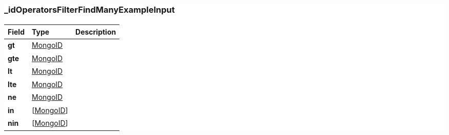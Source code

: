 <td></td>
</tr>
</tbody>
</table>

### _idOperatorsFilterFindManyExampleInput

<table>
<thead>
<tr>
<th colspan="2" align="left">Field</th>
<th align="left">Type</th>
<th align="left">Description</th>
</tr>
</thead>
<tbody>
<tr>
<td colspan="2" valign="top"><strong>gt</strong></td>
<td valign="top"><a href="#mongoid">MongoID</a></td>
<td></td>
</tr>
<tr>
<td colspan="2" valign="top"><strong>gte</strong></td>
<td valign="top"><a href="#mongoid">MongoID</a></td>
<td></td>
</tr>
<tr>
<td colspan="2" valign="top"><strong>lt</strong></td>
<td valign="top"><a href="#mongoid">MongoID</a></td>
<td></td>
</tr>
<tr>
<td colspan="2" valign="top"><strong>lte</strong></td>
<td valign="top"><a href="#mongoid">MongoID</a></td>
<td></td>
</tr>
<tr>
<td colspan="2" valign="top"><strong>ne</strong></td>
<td valign="top"><a href="#mongoid">MongoID</a></td>
<td></td>
</tr>
<tr>
<td colspan="2" valign="top"><strong>in</strong></td>
<td valign="top">[<a href="#mongoid">MongoID</a>]</td>
<td></td>
</tr>
<tr>
<td colspan="2" valign="top"><strong>nin</strong></td>
<td valign="top">[<a href="#mongoid">MongoID</a>]</td>
<td></td>
</tr>
</tbody>
</table>
